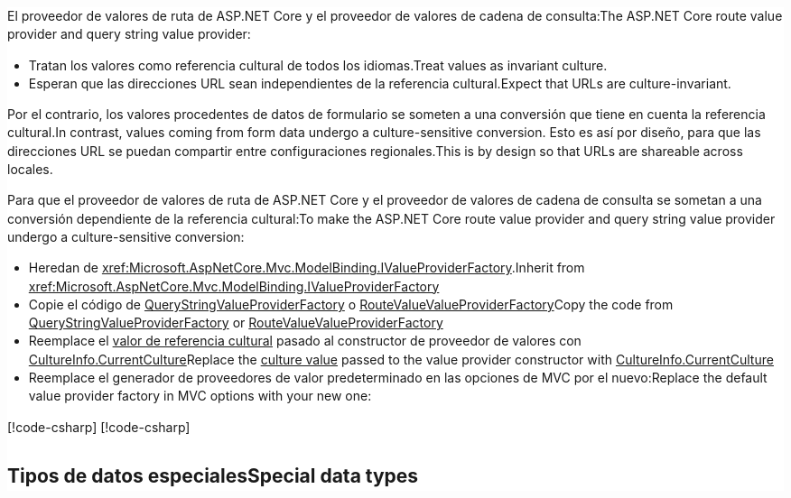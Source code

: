 <span data-ttu-id="a0ca0-307">El proveedor de valores de ruta de ASP.NET Core y el proveedor de valores de cadena de consulta:</span><span class="sxs-lookup"><span data-stu-id="a0ca0-307">The ASP.NET Core route value provider and query string value provider:</span></span>

* <span data-ttu-id="a0ca0-308">Tratan los valores como referencia cultural de todos los idiomas.</span><span class="sxs-lookup"><span data-stu-id="a0ca0-308">Treat values as invariant culture.</span></span>
* <span data-ttu-id="a0ca0-309">Esperan que las direcciones URL sean independientes de la referencia cultural.</span><span class="sxs-lookup"><span data-stu-id="a0ca0-309">Expect that URLs are culture-invariant.</span></span>

<span data-ttu-id="a0ca0-310">Por el contrario, los valores procedentes de datos de formulario se someten a una conversión que tiene en cuenta la referencia cultural.</span><span class="sxs-lookup"><span data-stu-id="a0ca0-310">In contrast, values coming from form data undergo a culture-sensitive conversion.</span></span> <span data-ttu-id="a0ca0-311">Esto es así por diseño, para que las direcciones URL se puedan compartir entre configuraciones regionales.</span><span class="sxs-lookup"><span data-stu-id="a0ca0-311">This is by design so that URLs are shareable across locales.</span></span>

<span data-ttu-id="a0ca0-312">Para que el proveedor de valores de ruta de ASP.NET Core y el proveedor de valores de cadena de consulta se sometan a una conversión dependiente de la referencia cultural:</span><span class="sxs-lookup"><span data-stu-id="a0ca0-312">To make the ASP.NET Core route value provider and query string value provider undergo a culture-sensitive conversion:</span></span>

* <span data-ttu-id="a0ca0-313">Heredan de <xref:Microsoft.AspNetCore.Mvc.ModelBinding.IValueProviderFactory>.</span><span class="sxs-lookup"><span data-stu-id="a0ca0-313">Inherit from <xref:Microsoft.AspNetCore.Mvc.ModelBinding.IValueProviderFactory></span></span>
* <span data-ttu-id="a0ca0-314">Copie el código de [QueryStringValueProviderFactory](https://github.com/dotnet/AspNetCore/blob/master/src/Mvc/Mvc.Core/src/ModelBinding/QueryStringValueProviderFactory.cs) o [RouteValueValueProviderFactory](https://github.com/dotnet/AspNetCore/blob/master/src/Mvc/Mvc.Core/src/ModelBinding/RouteValueProviderFactory.cs)</span><span class="sxs-lookup"><span data-stu-id="a0ca0-314">Copy the code from [QueryStringValueProviderFactory](https://github.com/dotnet/AspNetCore/blob/master/src/Mvc/Mvc.Core/src/ModelBinding/QueryStringValueProviderFactory.cs) or [RouteValueValueProviderFactory](https://github.com/dotnet/AspNetCore/blob/master/src/Mvc/Mvc.Core/src/ModelBinding/RouteValueProviderFactory.cs)</span></span>
* <span data-ttu-id="a0ca0-315">Reemplace el [valor de referencia cultural](https://github.com/dotnet/AspNetCore/blob/e625fe29b049c60242e8048b4ea743cca65aa7b5/src/Mvc/Mvc.Core/src/ModelBinding/QueryStringValueProviderFactory.cs#L30) pasado al constructor de proveedor de valores con [CultureInfo.CurrentCulture](xref:System.Globalization.CultureInfo.CurrentCulture)</span><span class="sxs-lookup"><span data-stu-id="a0ca0-315">Replace the [culture value](https://github.com/dotnet/AspNetCore/blob/e625fe29b049c60242e8048b4ea743cca65aa7b5/src/Mvc/Mvc.Core/src/ModelBinding/QueryStringValueProviderFactory.cs#L30) passed to the value provider constructor with [CultureInfo.CurrentCulture](xref:System.Globalization.CultureInfo.CurrentCulture)</span></span>
* <span data-ttu-id="a0ca0-316">Reemplace el generador de proveedores de valor predeterminado en las opciones de MVC por el nuevo:</span><span class="sxs-lookup"><span data-stu-id="a0ca0-316">Replace the default value provider factory in MVC options with your new one:</span></span>

[!code-csharp[](model-binding/samples_snapshot/3.x/Startup.cs?name=snippet)]
[!code-csharp[](model-binding/samples_snapshot/3.x/Startup.cs?name=snippet1)]

## <a name="special-data-types"></a><span data-ttu-id="a0ca0-317">Tipos de datos especiales</span><span class="sxs-lookup"><span data-stu-id="a0ca0-317">Special data types</span></span>
